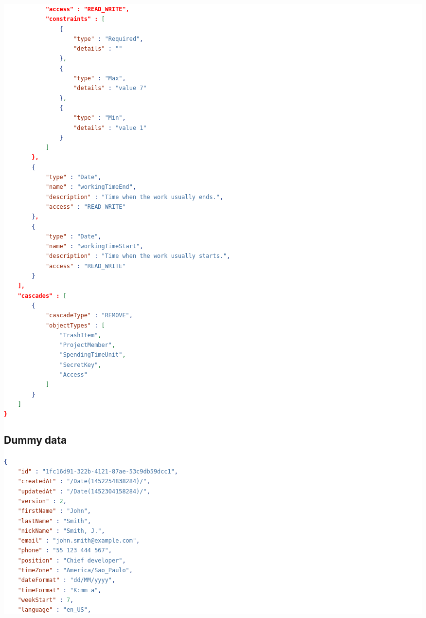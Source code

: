 ```JSON
			"access" : "READ_WRITE",
			"constraints" : [
				{
					"type" : "Required",
					"details" : ""
				},
				{
					"type" : "Max",
					"details" : "value 7"
				},
				{
					"type" : "Min",
					"details" : "value 1"
				}
			]
		},
		{
			"type" : "Date",
			"name" : "workingTimeEnd",
			"description" : "Time when the work usually ends.",
			"access" : "READ_WRITE"
		},
		{
			"type" : "Date",
			"name" : "workingTimeStart",
			"description" : "Time when the work usually starts.",
			"access" : "READ_WRITE"
		}
	],
	"cascades" : [
		{
			"cascadeType" : "REMOVE",
			"objectTypes" : [
				"TrashItem",
				"ProjectMember",
				"SpendingTimeUnit",
				"SecretKey",
				"Access"
			]
		}
	]
}
```

## Dummy data

```JSON
{
	"id" : "1fc16d91-322b-4121-87ae-53c9db59dcc1",
	"createdAt" : "/Date(1452254838284)/",
	"updatedAt" : "/Date(1452304158284)/",
	"version" : 2,
	"firstName" : "John",
	"lastName" : "Smith",
	"nickName" : "Smith, J.",
	"email" : "john.smith@example.com",
	"phone" : "55 123 444 567",
	"position" : "Chief developer",
	"timeZone" : "America/Sao_Paulo",
	"dateFormat" : "dd/MM/yyyy",
	"timeFormat" : "K:mm a",
	"weekStart" : 7,
	"language" : "en_US",
```